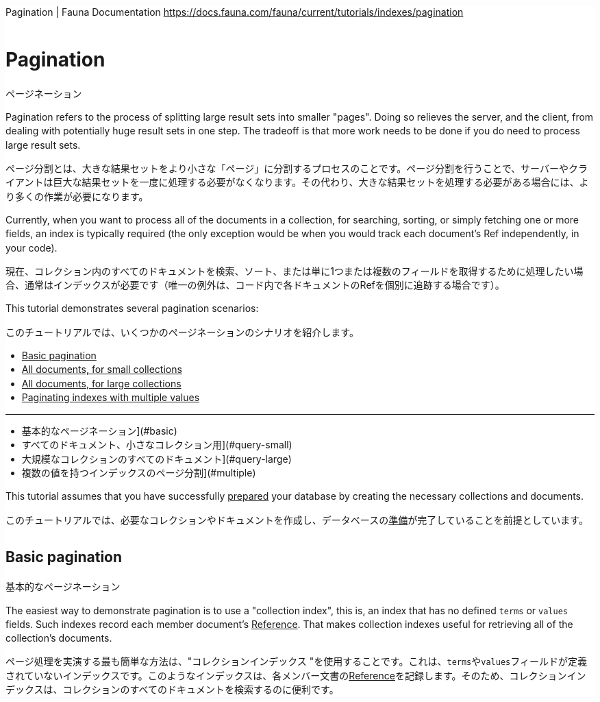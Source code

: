 Pagination | Fauna Documentation
https://docs.fauna.com/fauna/current/tutorials/indexes/pagination

# Pagination

ページネーション

Pagination refers to the process of splitting large result sets into smaller "pages". Doing so relieves the server, and the client, from dealing with potentially huge result sets in one step. The tradeoff is that more work needs to be done if you do need to process large result sets.

ページ分割とは、大きな結果セットをより小さな「ページ」に分割するプロセスのことです。ページ分割を行うことで、サーバーやクライアントは巨大な結果セットを一度に処理する必要がなくなります。その代わり、大きな結果セットを処理する必要がある場合には、より多くの作業が必要になります。

Currently, when you want to process all of the documents in a collection, for searching, sorting, or simply fetching one or more fields, an index is typically required (the only exception would be when you would track each document’s Ref independently, in your code).

現在、コレクション内のすべてのドキュメントを検索、ソート、または単に1つまたは複数のフィールドを取得するために処理したい場合、通常はインデックスが必要です（唯一の例外は、コード内で各ドキュメントのRefを個別に追跡する場合です）。

This tutorial demonstrates several pagination scenarios:

このチュートリアルでは、いくつかのページネーションのシナリオを紹介します。

-   [Basic pagination](#basic)
-   [All documents, for small collections](#query-small)
-   [All documents, for large collections](#query-large)
-   [Paginating indexes with multiple values](#multiple)

---

- 基本的なページネーション](#basic)
- すべてのドキュメント、小さなコレクション用](#query-small)
- 大規模なコレクションのすべてのドキュメント](#query-large)
- 複数の値を持つインデックスのページ分割](#multiple)

This tutorial assumes that you have successfully [prepared](https://docs.fauna.com/fauna/current/tutorials/indexes/#preparation) your database by creating the necessary collections and documents.

このチュートリアルでは、必要なコレクションやドキュメントを作成し、データベースの[準備](https://docs.fauna.com/fauna/current/tutorials/indexes/#preparation)が完了していることを前提としています。

## [](#basic)Basic pagination

基本的なページネーション

The easiest way to demonstrate pagination is to use a "collection index", this is, an index that has no defined `terms` or `values` fields. Such indexes record each member document’s [Reference](https://docs.fauna.com/fauna/current/api/fql/types#ref). That makes collection indexes useful for retrieving all of the collection’s documents.

ページ処理を実演する最も簡単な方法は、"コレクションインデックス "を使用することです。これは、`terms`や`values`フィールドが定義されていないインデックスです。このようなインデックスは、各メンバー文書の[Reference](https://docs.fauna.com/fauna/current/api/fql/types#ref)を記録します。そのため、コレクションインデックスは、コレクションのすべてのドキュメントを検索するのに便利です。
